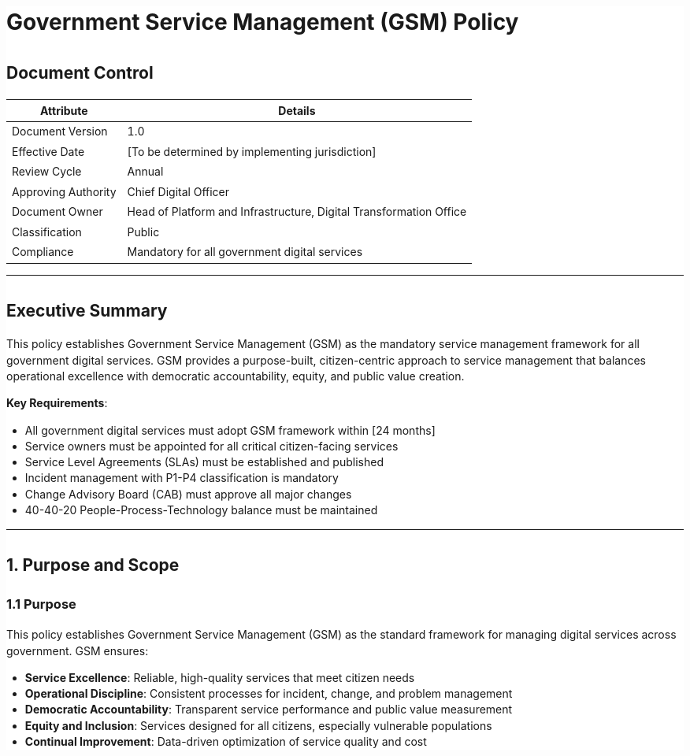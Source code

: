 # Government Service Management (GSM) Policy

## Document Control

| Attribute | Details |
|-----------|---------|
| Document Version | 1.0 |
| Effective Date | [To be determined by implementing jurisdiction] |
| Review Cycle | Annual |
| Approving Authority | Chief Digital Officer |
| Document Owner | Head of Platform and Infrastructure, Digital Transformation Office |
| Classification | Public |
| Compliance | Mandatory for all government digital services |

---

## Executive Summary

This policy establishes Government Service Management (GSM) as the mandatory service management framework for all government digital services. GSM provides a purpose-built, citizen-centric approach to service management that balances operational excellence with democratic accountability, equity, and public value creation.

**Key Requirements**:
- All government digital services must adopt GSM framework within [24 months]
- Service owners must be appointed for all critical citizen-facing services
- Service Level Agreements (SLAs) must be established and published
- Incident management with P1-P4 classification is mandatory
- Change Advisory Board (CAB) must approve all major changes
- 40-40-20 People-Process-Technology balance must be maintained

---

## 1. Purpose and Scope

### 1.1 Purpose

This policy establishes Government Service Management (GSM) as the standard framework for managing digital services across government. GSM ensures:
- **Service Excellence**: Reliable, high-quality services that meet citizen needs
- **Operational Discipline**: Consistent processes for incident, change, and problem management
- **Democratic Accountability**: Transparent service performance and public value measurement
- **Equity and Inclusion**: Services designed for all citizens, especially vulnerable populations
- **Continual Improvement**: Data-driven optimization of service quality and cost
